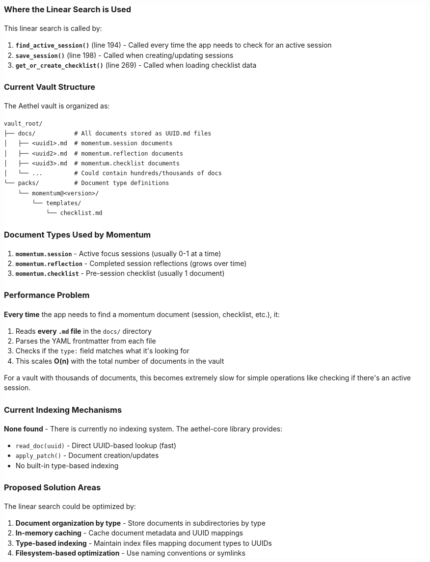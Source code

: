 ### Where the Linear Search is Used

This linear search is called by:

1. **`find_active_session()`** (line 194) - Called every time the app needs to check for an active session
2. **`save_session()`** (line 198) - Called when creating/updating sessions  
3. **`get_or_create_checklist()`** (line 269) - Called when loading checklist data

### Current Vault Structure

The Aethel vault is organized as:
```
vault_root/
├── docs/           # All documents stored as UUID.md files
│   ├── <uuid1>.md  # momentum.session documents
│   ├── <uuid2>.md  # momentum.reflection documents  
│   ├── <uuid3>.md  # momentum.checklist documents
│   └── ...         # Could contain hundreds/thousands of docs
└── packs/          # Document type definitions
    └── momentum@<version>/
        └── templates/
            └── checklist.md
```

### Document Types Used by Momentum

1. **`momentum.session`** - Active focus sessions (usually 0-1 at a time)
2. **`momentum.reflection`** - Completed session reflections (grows over time)
3. **`momentum.checklist`** - Pre-session checklist (usually 1 document)

### Performance Problem

**Every time** the app needs to find a momentum document (session, checklist, etc.), it:
1. Reads **every `.md` file** in the `docs/` directory 
2. Parses the YAML frontmatter from each file
3. Checks if the `type:` field matches what it's looking for
4. This scales **O(n)** with the total number of documents in the vault

For a vault with thousands of documents, this becomes extremely slow for simple operations like checking if there's an active session.

### Current Indexing Mechanisms

**None found** - There is currently no indexing system. The aethel-core library provides:
- `read_doc(uuid)` - Direct UUID-based lookup (fast)
- `apply_patch()` - Document creation/updates  
- No built-in type-based indexing

### Proposed Solution Areas

The linear search could be optimized by:

1. **Document organization by type** - Store documents in subdirectories by type
2. **In-memory caching** - Cache document metadata and UUID mappings
3. **Type-based indexing** - Maintain index files mapping document types to UUIDs
4. **Filesystem-based optimization** - Use naming conventions or symlinks
